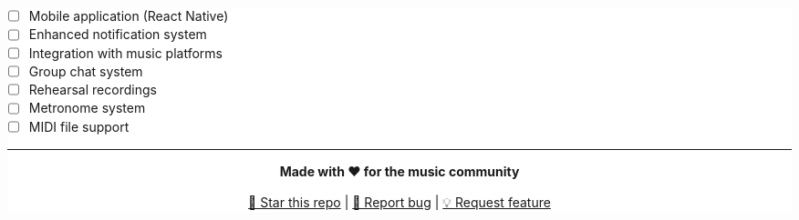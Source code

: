 - [ ] Mobile application (React Native)
- [ ] Enhanced notification system
- [ ] Integration with music platforms
- [ ] Group chat system
- [ ] Rehearsal recordings
- [ ] Metronome system
- [ ] MIDI file support

---

<div align="center">

**Made with ❤️ for the music community**

[🌟 Star this repo](https://github.com/VladimirRogalev/jamlink) | [🐛 Report bug](https://github.com/VladimirRogalev/jamlink/issues) | [💡 Request feature](https://github.com/VladimirRogalev/jamlink/issues)

</div>